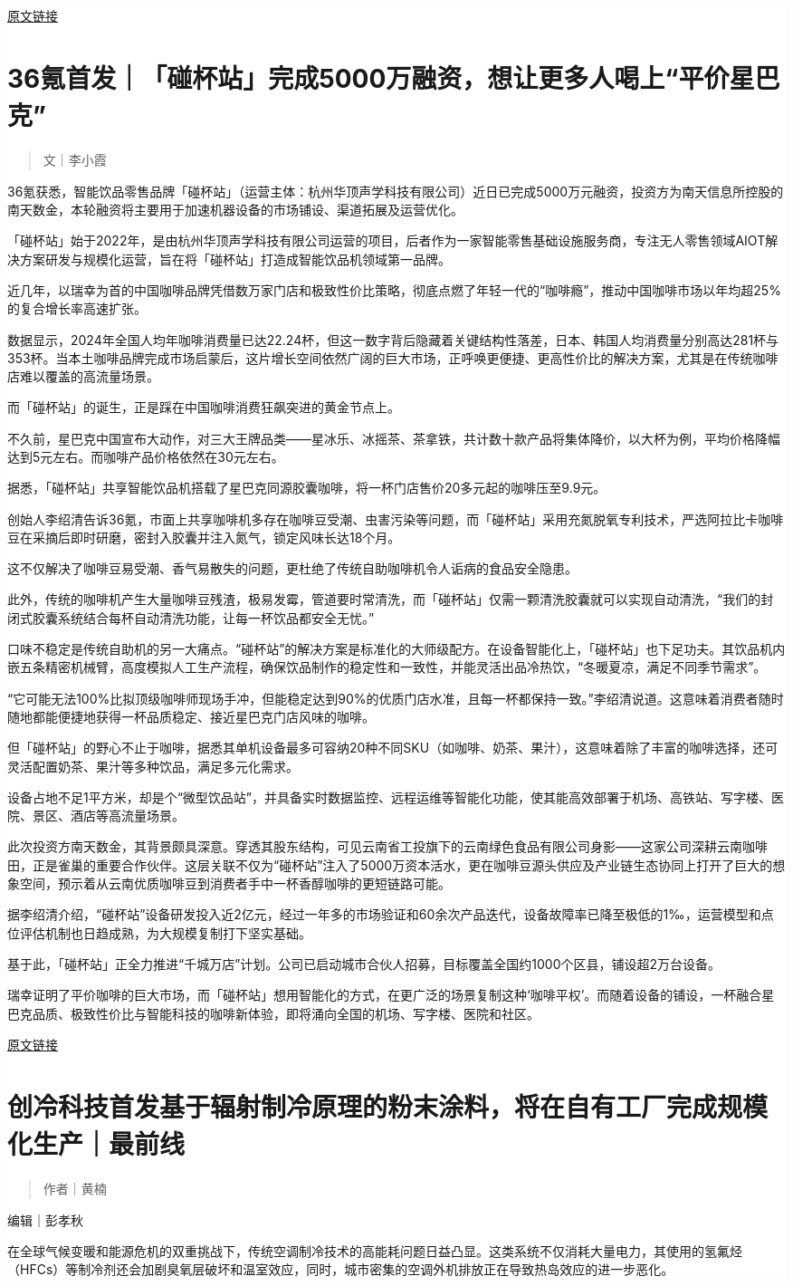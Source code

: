 [原文链接](https://36kr.com/p/3364439238100742?f=rss)


# 36氪首发｜「碰杯站」完成5000万融资，想让更多人喝上“平价星巴克”

> 文｜李小霞

36氪获悉，智能饮品零售品牌「碰杯站」（运营主体：杭州华顶声学科技有限公司）近日已完成5000万元融资，投资方为南天信息所控股的南天数金，本轮融资将主要用于加速机器设备的市场铺设、渠道拓展及运营优化。

「碰杯站」始于2022年，是由杭州华顶声学科技有限公司运营的项目，后者作为一家智能零售基础设施服务商，专注无人零售领域AIOT解决方案研发与规模化运营，旨在将「碰杯站」打造成智能饮品机领域第一品牌。

近几年，以瑞幸为首的中国咖啡品牌凭借数万家门店和极致性价比策略，彻底点燃了年轻一代的“咖啡瘾”，推动中国咖啡市场以年均超25%的复合增长率高速扩张。

数据显示，2024年全国人均年咖啡消费量已达22.24杯，但这一数字背后隐藏着关键结构性落差，日本、韩国人均消费量分别高达281杯与353杯。当本土咖啡品牌完成市场启蒙后，这片增长空间依然广阔的巨大市场，正呼唤更便捷、更高性价比的解决方案，尤其是在传统咖啡店难以覆盖的高流量场景。

而「碰杯站」的诞生，正是踩在中国咖啡消费狂飙突进的黄金节点上。

不久前，星巴克中国宣布大动作，对三大王牌品类——星冰乐、冰摇茶、茶拿铁，共计数十款产品将集体降价，以大杯为例，平均价格降幅达到5元左右。而咖啡产品价格依然在30元左右。

据悉，「碰杯站」共享智能饮品机搭载了星巴克同源胶囊咖啡，将一杯门店售价20多元起的咖啡压至9.9元。

创始人李绍清告诉36氪，市面上共享咖啡机多存在咖啡豆受潮、虫害污染等问题，而「碰杯站」采用充氮脱氧专利技术，严选阿拉比卡咖啡豆在采摘后即时研磨，密封入胶囊并注入氮气，锁定风味长达18个月。

这不仅解决了咖啡豆易受潮、香气易散失的问题，更杜绝了传统自助咖啡机令人诟病的食品安全隐患。

此外，传统的咖啡机产生大量咖啡豆残渣，极易发霉，管道要时常清洗，而「碰杯站」仅需一颗清洗胶囊就可以实现自动清洗，“我们的封闭式胶囊系统结合每杯自动清洗功能，让每一杯饮品都安全无忧。”

口味不稳定是传统自助机的另一大痛点。“碰杯站”的解决方案是标准化的大师级配方。在设备智能化上，「碰杯站」也下足功夫。其饮品机内嵌五条精密机械臂，高度模拟人工生产流程，确保饮品制作的稳定性和一致性，并能灵活出品冷热饮，“冬暖夏凉，满足不同季节需求”。

“它可能无法100%比拟顶级咖啡师现场手冲，但能稳定达到90%的优质门店水准，且每一杯都保持一致。”李绍清说道。这意味着消费者随时随地都能便捷地获得一杯品质稳定、接近星巴克门店风味的咖啡。

但「碰杯站」的野心不止于咖啡，据悉其单机设备最多可容纳20种不同SKU（如咖啡、奶茶、果汁），这意味着除了丰富的咖啡选择，还可灵活配置奶茶、果汁等多种饮品，满足多元化需求。

设备占地不足1平方米，却是个“微型饮品站”，并具备实时数据监控、远程运维等智能化功能，使其能高效部署于机场、高铁站、写字楼、医院、景区、酒店等高流量场景。

此次投资方南天数金，其背景颇具深意。穿透其股东结构，可见云南省工投旗下的云南绿色食品有限公司身影——这家公司深耕云南咖啡田，正是雀巢的重要合作伙伴。这层关联不仅为“碰杯站”注入了5000万资本活水，更在咖啡豆源头供应及产业链生态协同上打开了巨大的想象空间，预示着从云南优质咖啡豆到消费者手中一杯香醇咖啡的更短链路可能。

据李绍清介绍，“碰杯站”设备研发投入近2亿元，经过一年多的市场验证和60余次产品迭代，设备故障率已降至极低的1‰，运营模型和点位评估机制也日趋成熟，为大规模复制打下坚实基础。

基于此，「碰杯站」正全力推进“千城万店”计划。公司已启动城市合伙人招募，目标覆盖全国约1000个区县，铺设超2万台设备。

瑞幸证明了平价咖啡的巨大市场，而「碰杯站」想用智能化的方式，在更广泛的场景复制这种‘咖啡平权’。而随着设备的铺设，一杯融合星巴克品质、极致性价比与智能科技的咖啡新体验，即将涌向全国的机场、写字楼、医院和社区。

[原文链接](https://36kr.com/p/3364415852316678?f=rss)


# 创冷科技首发基于辐射制冷原理的粉末涂料，将在自有工厂完成规模化生产｜最前线

> 作者｜黄楠

编辑｜彭孝秋

在全球气候变暖和能源危机的双重挑战下，传统空调制冷技术的高能耗问题日益凸显。这类系统不仅消耗大量电力，其使用的氢氟烃（HFCs）等制冷剂还会加剧臭氧层破坏和温室效应，同时，城市密集的空调外机排放正在导致热岛效应的进一步恶化。
